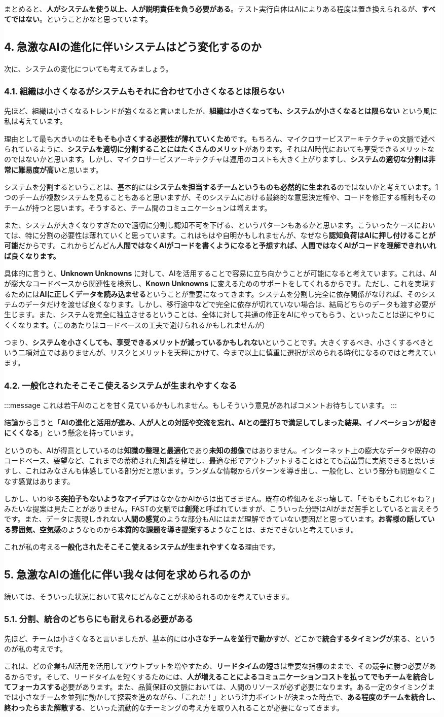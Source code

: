 まとめると、**人がシステムを使う以上、人が説明責任を負う必要がある**。テスト実行自体はAIによりある程度は置き換えられるが、**すべてではない**。ということかなと思っています。

## 4. 急激なAIの進化に伴いシステムはどう変化するのか

次に、システムの変化についても考えてみましょう。

### 4.1. 組織は小さくなるがシステムもそれに合わせて小さくなるとは限らない

先ほど、組織は小さくなるトレンドが強くなると言いましたが、**組織は小さくなっても、システムが小さくなるとは限らない** という風に私は考えています。

理由として最も大きいのは**そもそも小さくする必要性が薄れていくため**です。もちろん、マイクロサービスアーキテクチャの文脈で述べられているように、**システムを適切に分割することにはたくさんのメリット**があります。それはAI時代においても享受できるメリットなのではないかと思います。しかし、マイクロサービスアーキテクチャは運用のコストも大きく上がりますし、**システムの適切な分割は非常に難易度が高い**と思います。

システムを分割するということは、基本的には**システムを担当するチームというものも必然的に生まれる**のではないかと考えています。1つのチームが複数システムを見ることもあると思いますが、そのシステムにおける最終的な意思決定権や、コードを修正する権利もそのチームが持つと思います。そうすると、チーム間のコミュニケーションは増えます。

また、システムが大きくなりすぎたので適切に分割し認知不可を下げる、というパターンもあるかと思います。こういったケースにおいては、特に分割の必要性は薄れていくと思っています。これはもはや自明かもしれませんが、なぜなら**認知負荷はAIに押し付けることが可能**だからです。これからどんどん**人間ではなくAIがコードを書くようになると予想すれば、人間ではなくAIがコードを理解できれいれば良くなります。**

具体的に言うと、**Unknown Unknowns** に対して、AIを活用することで容易に立ち向かうことが可能になると考えています。これは、AIが膨大なコードベースから関連性を検索し、**Known Unknowns** に変えるためのサポートをしてくれるからです。ただし、これを実現するためには**AIに正しくデータを読み込ませる**ということが重要になってきます。システムを分割し完全に依存関係がなければ、そのシステムのデータだけを渡せば良くなります。しかし、移行途中などで完全に依存が切れていない場合は、結局どちらのデータも渡す必要が生じます。また、システムを完全に独立させるということは、全体に対して共通の修正をAIにやってもらう、といったことは逆にやりにくくなります。（このあたりはコードベースの工夫で避けられるかもしれませんが）

つまり、**システムを小さくしても、享受できるメリットが減っているかもしれない**ということです。大きくするべき、小さくするべきという二項対立ではありませんが、リスクとメリットを天秤にかけて、今まで以上に慎重に選択が求められる時代になるのではと考えています。

### 4.2. 一般化されたそこそこ使えるシステムが生まれやすくなる

:::message
これは若干AIのことを甘く見ているかもしれません。もしそういう意見があればコメントお待ちしています。
:::

結論から言うと「**AIの進化と活用が進み、人が人との対話や交流を忘れ、AIとの壁打ちで満足してしまった結果、イノベーションが起きにくくなる**」という懸念を持っています。

というのも、AIが得意としているのは**知識の整理と最適化**であり**未知の想像**ではありません。インターネット上の膨大なデータや既存のコードベース、要望など、これまでの蓄積された知識を整理し、最適な形でアウトプットすることはとても高品質に実施できると思いますし、これはみなさんも体感している部分だと思います。ランダムな情報からパターンを導き出し、一般化し、という部分も問題なくこなす感覚はあります。

しかし、いわゆる**突拍子もないようなアイデア**はなかなかAIからは出てきません。既存の枠組みをぶっ壊して、「そもそもこれじゃね？」みたいな提案は見たことがありません。FASTの文脈では**創発**と呼ばれていますが、こういった分野はAIがまだ苦手としていると言えそうです。また、データに表現しきれない**人間の感覚**のような部分もAIにはまだ理解できていない要因だと思っています。**お客様の話している雰囲気、空気感**のようなものから**本質的な課題を導き提案する**ようなことは、まだできないと考えています。

これが私の考える**一般化されたそこそこ使えるシステムが生まれやすくなる**理由です。

## 5. 急激なAIの進化に伴い我々は何を求められるのか

続いては、そういった状況において我々にどんなことが求められるのかを考えていきます。

### 5.1. 分割、統合のどちらにも耐えられる必要がある

先ほど、チームは小さくなると言いましたが、基本的には**小さなチームを並行で動かす**が、どこかで**統合するタイミング**が来る、というのが私の考えです。

これは、どの企業もAI活用を活用してアウトプットを増やすため、**リードタイムの短さ**は重要な指標のままで、その競争に勝つ必要があるからです。そして、リードタイムを短くするためには、**人が増えることによるコミュニケーションコストを払ってでもチームを統合してフォーカスする**必要があります。また、品質保証の文脈においては、人間のリソースが必ず必要になります。ある一定のタイミングまでは小さなチームを並列に動かして探索を進めながら、「これだ！」という注力ポイントが決まった時点で、**ある程度のチームを統合し、終わったらまた解散する**、といった流動的なチーミングの考え方を取り入れることが必要になってきます。
